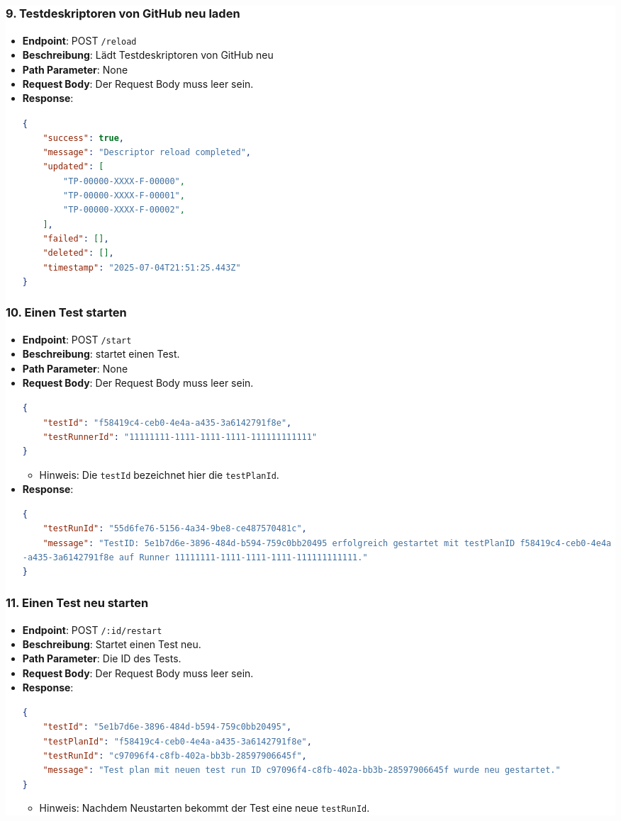 ### 9. Testdeskriptoren von GitHub neu laden
- **Endpoint**: POST `/reload`
- **Beschreibung**: Lädt Testdeskriptoren von GitHub neu
- **Path Parameter**: None
- **Request Body**: Der Request Body muss leer sein.
- **Response**:
    ```json
    {
        "success": true,
        "message": "Descriptor reload completed",
        "updated": [
            "TP-00000-XXXX-F-00000",
            "TP-00000-XXXX-F-00001",
            "TP-00000-XXXX-F-00002",
        ],
        "failed": [],
        "deleted": [],
        "timestamp": "2025-07-04T21:51:25.443Z"
    }
    ```
    
### 10. Einen Test starten
- **Endpoint**: POST `/start`
- **Beschreibung**: startet einen Test.
- **Path Parameter**: None
- **Request Body**: Der Request Body muss leer sein.
    ```json
    {
        "testId": "f58419c4-ceb0-4e4a-a435-3a6142791f8e",
        "testRunnerId": "11111111-1111-1111-1111-111111111111"
    }
    ```
    - Hinweis: Die `testId` bezeichnet hier die `testPlanId`.
- **Response**:
    ```json
    {
        "testRunId": "55d6fe76-5156-4a34-9be8-ce487570481c",
        "message": "TestID: 5e1b7d6e-3896-484d-b594-759c0bb20495 erfolgreich gestartet mit testPlanID f58419c4-ceb0-4e4a-a435-3a6142791f8e auf Runner 11111111-1111-1111-1111-111111111111."
    }
    ```
    
### 11. Einen Test neu starten
- **Endpoint**: POST `/:id/restart`
- **Beschreibung**: Startet einen Test neu.
- **Path Parameter**: Die ID des Tests.
- **Request Body**: Der Request Body muss leer sein.
- **Response**:
    ```json
    {
        "testId": "5e1b7d6e-3896-484d-b594-759c0bb20495",
        "testPlanId": "f58419c4-ceb0-4e4a-a435-3a6142791f8e",
        "testRunId": "c97096f4-c8fb-402a-bb3b-28597906645f",
        "message": "Test plan mit neuen test run ID c97096f4-c8fb-402a-bb3b-28597906645f wurde neu gestartet."
    }
    ```
    - Hinweis: Nachdem Neustarten bekommt der Test eine neue `testRunId`.
    